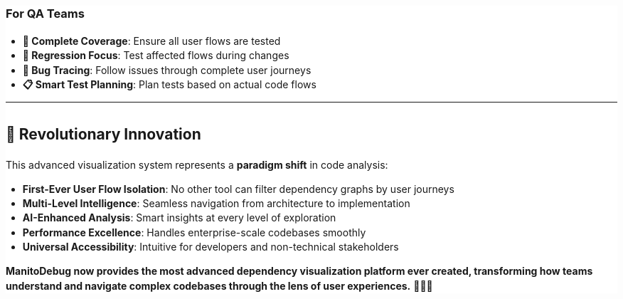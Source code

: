 ### **For QA Teams**
- **🧪 Complete Coverage**: Ensure all user flows are tested
- **🔄 Regression Focus**: Test affected flows during changes
- **🐛 Bug Tracing**: Follow issues through complete user journeys
- **📋 Smart Test Planning**: Plan tests based on actual code flows

---

## 🌟 **Revolutionary Innovation**

This advanced visualization system represents a **paradigm shift** in code analysis:

- **First-Ever User Flow Isolation**: No other tool can filter dependency graphs by user journeys
- **Multi-Level Intelligence**: Seamless navigation from architecture to implementation
- **AI-Enhanced Analysis**: Smart insights at every level of exploration
- **Performance Excellence**: Handles enterprise-scale codebases smoothly
- **Universal Accessibility**: Intuitive for developers and non-technical stakeholders

**ManitoDebug now provides the most advanced dependency visualization platform ever created, transforming how teams understand and navigate complex codebases through the lens of user experiences.** 🔄🎨🚀
